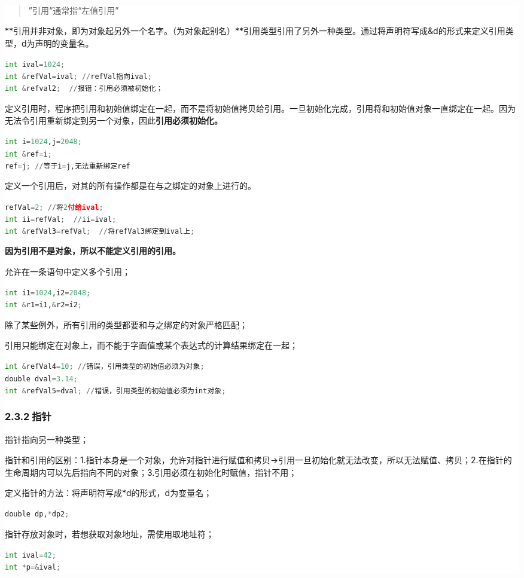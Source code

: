 > ”引用“通常指“左值引用”
> 

**引用并非对象，即为对象起另外一个名字。（为对象起别名）**引用类型引用了另外一种类型。通过将声明符写成&d的形式来定义引用类型，d为声明的变量名。

```python
int ival=1024;
int &refVal=ival; //refVal指向ival;
int &refval2;  //报错：引用必须被初始化；
```

定义引用时，程序把引用和初始值绑定在一起，而不是将初始值拷贝给引用。一旦初始化完成，引用将和初始值对象一直绑定在一起。因为无法令引用重新绑定到另一个对象，因此**引用必须初始化。**

```python
int i=1024,j=2048;
int &ref=i;
ref=j; //等于i=j,无法重新绑定ref
```

定义一个引用后，对其的所有操作都是在与之绑定的对象上进行的。

```python
refVal=2; //将2付给ival;
int ii=refVal;  //ii=ival;
int &refVal3=refVal;  //将refVal3绑定到ival上;
```

**因为引用不是对象，所以不能定义引用的引用。**

允许在一条语句中定义多个引用；

```python
int i1=1024,i2=2048;
int &r1=i1,&r2=i2;
```

除了某些例外，所有引用的类型都要和与之绑定的对象严格匹配；

引用只能绑定在对象上，而不能于字面值或某个表达式的计算结果绑定在一起；

```python
int &refVal4=10; //错误，引用类型的初始值必须为对象;
double dval=3.14;
int &refVal5=dval; //错误，引用类型的初始值必须为int对象;
```

### 2.3.2 指针

指针指向另一种类型；

指针和引用的区别：1.指针本身是一个对象，允许对指针进行赋值和拷贝→引用一旦初始化就无法改变，所以无法赋值、拷贝；2.在指针的生命周期内可以先后指向不同的对象；3.引用必须在初始化时赋值，指针不用；

定义指针的方法：将声明符写成*d的形式，d为变量名；

```python
double dp,*dp2;
```

指针存放对象时，若想获取对象地址，需使用取地址符；

```python
int ival=42;
int *p=&ival;
```

